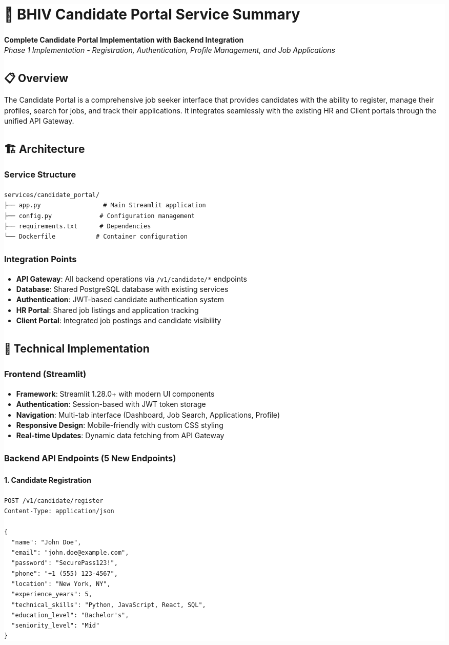 # 🎯 BHIV Candidate Portal Service Summary

**Complete Candidate Portal Implementation with Backend Integration**  
*Phase 1 Implementation - Registration, Authentication, Profile Management, and Job Applications*

## 📋 Overview

The Candidate Portal is a comprehensive job seeker interface that provides candidates with the ability to register, manage their profiles, search for jobs, and track their applications. It integrates seamlessly with the existing HR and Client portals through the unified API Gateway.

## 🏗️ Architecture

### **Service Structure**
```
services/candidate_portal/
├── app.py                 # Main Streamlit application
├── config.py             # Configuration management
├── requirements.txt      # Dependencies
└── Dockerfile           # Container configuration
```

### **Integration Points**
- **API Gateway**: All backend operations via `/v1/candidate/*` endpoints
- **Database**: Shared PostgreSQL database with existing services
- **Authentication**: JWT-based candidate authentication system
- **HR Portal**: Shared job listings and application tracking
- **Client Portal**: Integrated job postings and candidate visibility

## 🔧 Technical Implementation

### **Frontend (Streamlit)**
- **Framework**: Streamlit 1.28.0+ with modern UI components
- **Authentication**: Session-based with JWT token storage
- **Navigation**: Multi-tab interface (Dashboard, Job Search, Applications, Profile)
- **Responsive Design**: Mobile-friendly with custom CSS styling
- **Real-time Updates**: Dynamic data fetching from API Gateway

### **Backend API Endpoints (5 New Endpoints)**

#### 1. **Candidate Registration**
```http
POST /v1/candidate/register
Content-Type: application/json

{
  "name": "John Doe",
  "email": "john.doe@example.com",
  "password": "SecurePass123!",
  "phone": "+1 (555) 123-4567",
  "location": "New York, NY",
  "experience_years": 5,
  "technical_skills": "Python, JavaScript, React, SQL",
  "education_level": "Bachelor's",
  "seniority_level": "Mid"
}
```
